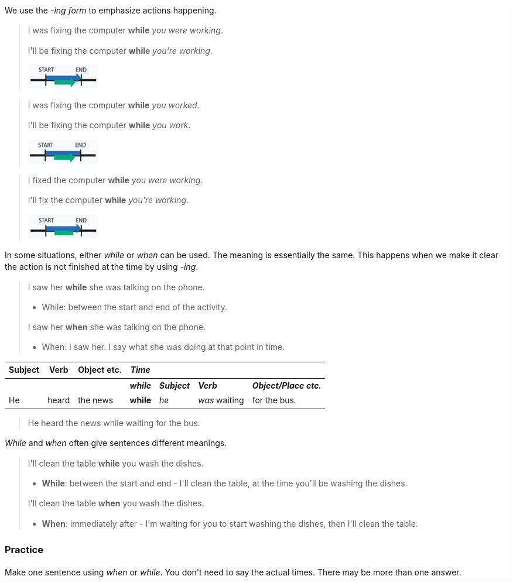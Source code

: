 We use the *-ing form* to emphasize actions happening.
> I was fixing the computer **while** *you were working*.
>
> I'll be fixing the computer **while** *you're working*.
>
> ![](./31.%20Talking%20about%20time/while%2003.png)

> I was fixing the computer **while** *you worked*.
>
> I'll be fixing the computer **while** *you work*.
>
> ![](./31.%20Talking%20about%20time/while%2004.png)

> I fixed the computer **while** *you were working*.
>
> I'll fix the computer **while** *you're working*.
>
> ![](./31.%20Talking%20about%20time/while%2005.png)

In some situations, either *while* or *when* can be used. The meaning is essentially the same. This happens when we make it clear the action is not finished at the time by using *-ing*.
> I saw her **while** she was talking on the phone.
> - While: between the start and end of the activity.
>
> I saw her **when** she was talking on the phone.
> - When: I saw her. I say what she was doing at that point in time.

|Subject|Verb|Object etc.|*Time*||||
|-|-|-|-|-|-|-|
||||***while***|***Subject***|***Verb***|***Object/Place etc.***|
|He|heard|the news|**while**|*he*|*was* waiting|for the bus.|
> He heard the news while waiting for the bus.

*While* and *when* often give sentences different meanings.
> I'll clean the table **while** you wash the dishes.
> - **While**: between the start and end - I'll clean the table, at the time you'll be washing the dishes.
>
> I'll clean the table **when** you wash the dishes.
> - **When**: immediately after - I'm waiting for you to start washing the dishes, then I'll clean the table.

### Practice
Make one sentence using *when* or *while*. You don't need to say the actual times. There may be more than one answer.
